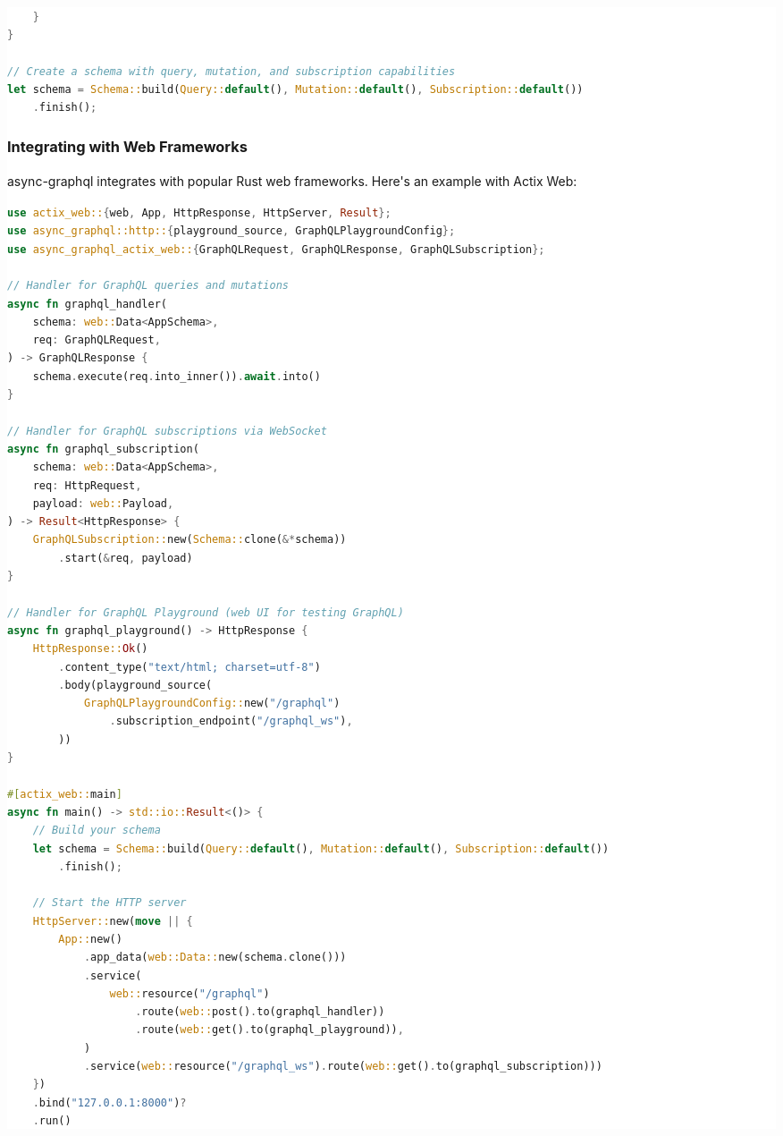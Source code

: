 ```rust
    }
}

// Create a schema with query, mutation, and subscription capabilities
let schema = Schema::build(Query::default(), Mutation::default(), Subscription::default())
    .finish();
```

### Integrating with Web Frameworks

async-graphql integrates with popular Rust web frameworks. Here's an example with Actix Web:

```rust
use actix_web::{web, App, HttpResponse, HttpServer, Result};
use async_graphql::http::{playground_source, GraphQLPlaygroundConfig};
use async_graphql_actix_web::{GraphQLRequest, GraphQLResponse, GraphQLSubscription};

// Handler for GraphQL queries and mutations
async fn graphql_handler(
    schema: web::Data<AppSchema>,
    req: GraphQLRequest,
) -> GraphQLResponse {
    schema.execute(req.into_inner()).await.into()
}

// Handler for GraphQL subscriptions via WebSocket
async fn graphql_subscription(
    schema: web::Data<AppSchema>,
    req: HttpRequest,
    payload: web::Payload,
) -> Result<HttpResponse> {
    GraphQLSubscription::new(Schema::clone(&*schema))
        .start(&req, payload)
}

// Handler for GraphQL Playground (web UI for testing GraphQL)
async fn graphql_playground() -> HttpResponse {
    HttpResponse::Ok()
        .content_type("text/html; charset=utf-8")
        .body(playground_source(
            GraphQLPlaygroundConfig::new("/graphql")
                .subscription_endpoint("/graphql_ws"),
        ))
}

#[actix_web::main]
async fn main() -> std::io::Result<()> {
    // Build your schema
    let schema = Schema::build(Query::default(), Mutation::default(), Subscription::default())
        .finish();

    // Start the HTTP server
    HttpServer::new(move || {
        App::new()
            .app_data(web::Data::new(schema.clone()))
            .service(
                web::resource("/graphql")
                    .route(web::post().to(graphql_handler))
                    .route(web::get().to(graphql_playground)),
            )
            .service(web::resource("/graphql_ws").route(web::get().to(graphql_subscription)))
    })
    .bind("127.0.0.1:8000")?
    .run()
```